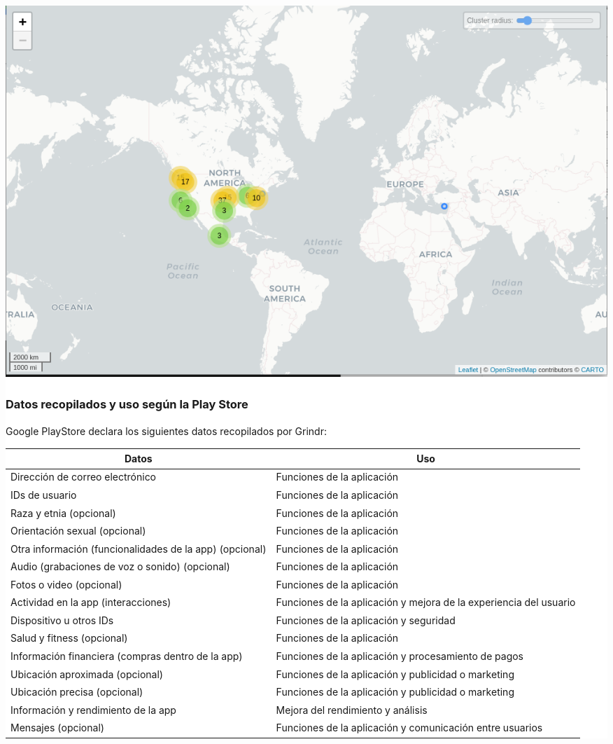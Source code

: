 ![mapa](./mapa.png)

### Datos recopilados y uso según la Play Store

Google PlayStore declara los siguientes datos recopilados por Grindr:

Datos|Uso|
|---|---|
|Dirección de correo electrónico|Funciones de la aplicación|
|IDs de usuario|Funciones de la aplicación|
|Raza y etnia (opcional)|Funciones de la aplicación|
|Orientación sexual (opcional)|Funciones de la aplicación|
|Otra información (funcionalidades de la app) (opcional)|Funciones de la aplicación|
|Audio (grabaciones de voz o sonido) (opcional)|Funciones de la aplicación|
|Fotos o video (opcional)|Funciones de la aplicación|
|Actividad en la app (interacciones)|Funciones de la aplicación y mejora de la experiencia del usuario|
|Dispositivo u otros IDs|Funciones de la aplicación y seguridad|
|Salud y fitness (opcional)|Funciones de la aplicación|
|Información financiera (compras dentro de la app)|Funciones de la aplicación y procesamiento de pagos|
|Ubicación aproximada (opcional)|Funciones de la aplicación y publicidad o marketing|
|Ubicación precisa (opcional)|Funciones de la aplicación y publicidad o marketing|
|Información y rendimiento de la app|Mejora del rendimiento y análisis|
|Mensajes (opcional)|Funciones de la aplicación y comunicación entre usuarios|
